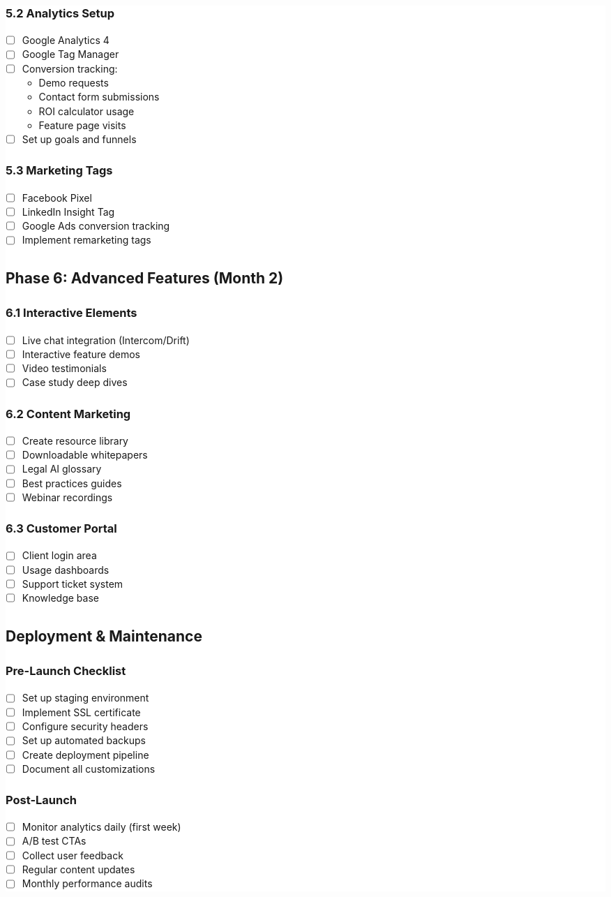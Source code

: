 ### 5.2 Analytics Setup
- [ ] Google Analytics 4
- [ ] Google Tag Manager
- [ ] Conversion tracking:
  - Demo requests
  - Contact form submissions
  - ROI calculator usage
  - Feature page visits
- [ ] Set up goals and funnels

### 5.3 Marketing Tags
- [ ] Facebook Pixel
- [ ] LinkedIn Insight Tag
- [ ] Google Ads conversion tracking
- [ ] Implement remarketing tags

## Phase 6: Advanced Features (Month 2)

### 6.1 Interactive Elements
- [ ] Live chat integration (Intercom/Drift)
- [ ] Interactive feature demos
- [ ] Video testimonials
- [ ] Case study deep dives

### 6.2 Content Marketing
- [ ] Create resource library
- [ ] Downloadable whitepapers
- [ ] Legal AI glossary
- [ ] Best practices guides
- [ ] Webinar recordings

### 6.3 Customer Portal
- [ ] Client login area
- [ ] Usage dashboards
- [ ] Support ticket system
- [ ] Knowledge base

## Deployment & Maintenance

### Pre-Launch Checklist
- [ ] Set up staging environment
- [ ] Implement SSL certificate
- [ ] Configure security headers
- [ ] Set up automated backups
- [ ] Create deployment pipeline
- [ ] Document all customizations

### Post-Launch
- [ ] Monitor analytics daily (first week)
- [ ] A/B test CTAs
- [ ] Collect user feedback
- [ ] Regular content updates
- [ ] Monthly performance audits
